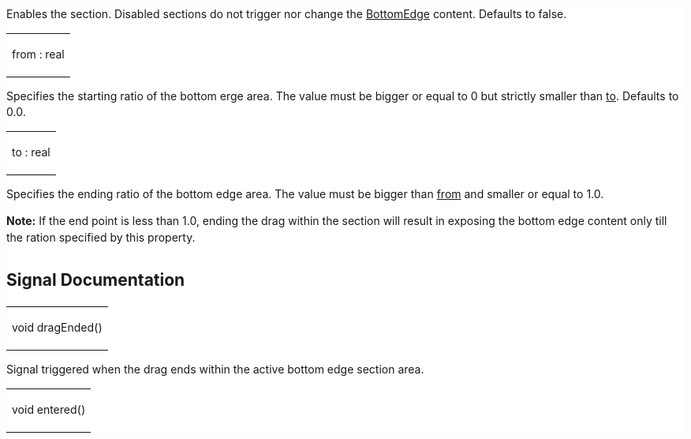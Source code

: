 Enables the section. Disabled sections do not trigger nor change the [BottomEdge](../Ubuntu.Components.BottomEdge/index.html) content. Defaults to false.

<table>
<colgroup>
<col width="100%" />
</colgroup>
<tbody>
<tr class="odd">
<td><p><span id="from-prop"></span><span class="name">from</span> : <span class="type">real</span></p></td>
</tr>
</tbody>
</table>

Specifies the starting ratio of the bottom erge area. The value must be bigger or equal to 0 but strictly smaller than [to](index.html#to-prop). Defaults to 0.0.

<table>
<colgroup>
<col width="100%" />
</colgroup>
<tbody>
<tr class="odd">
<td><p><span id="to-prop"></span><span class="name">to</span> : <span class="type">real</span></p></td>
</tr>
</tbody>
</table>

Specifies the ending ratio of the bottom edge area. The value must be bigger than [from](index.html#from-prop) and smaller or equal to 1.0.

**Note:** If the end point is less than 1.0, ending the drag within the section will result in exposing the bottom edge content only till the ration specified by this property.

Signal Documentation
--------------------

<table>
<colgroup>
<col width="100%" />
</colgroup>
<tbody>
<tr class="odd">
<td><p><span id="dragEnded-signal"></span><span class="type">void</span> <span class="name">dragEnded</span>()</p></td>
</tr>
</tbody>
</table>

Signal triggered when the drag ends within the active bottom edge section area.

<table>
<colgroup>
<col width="100%" />
</colgroup>
<tbody>
<tr class="odd">
<td><p><span id="entered-signal"></span><span class="type">void</span> <span class="name">entered</span>()</p></td>
</tr>
</tbody>
</table>
